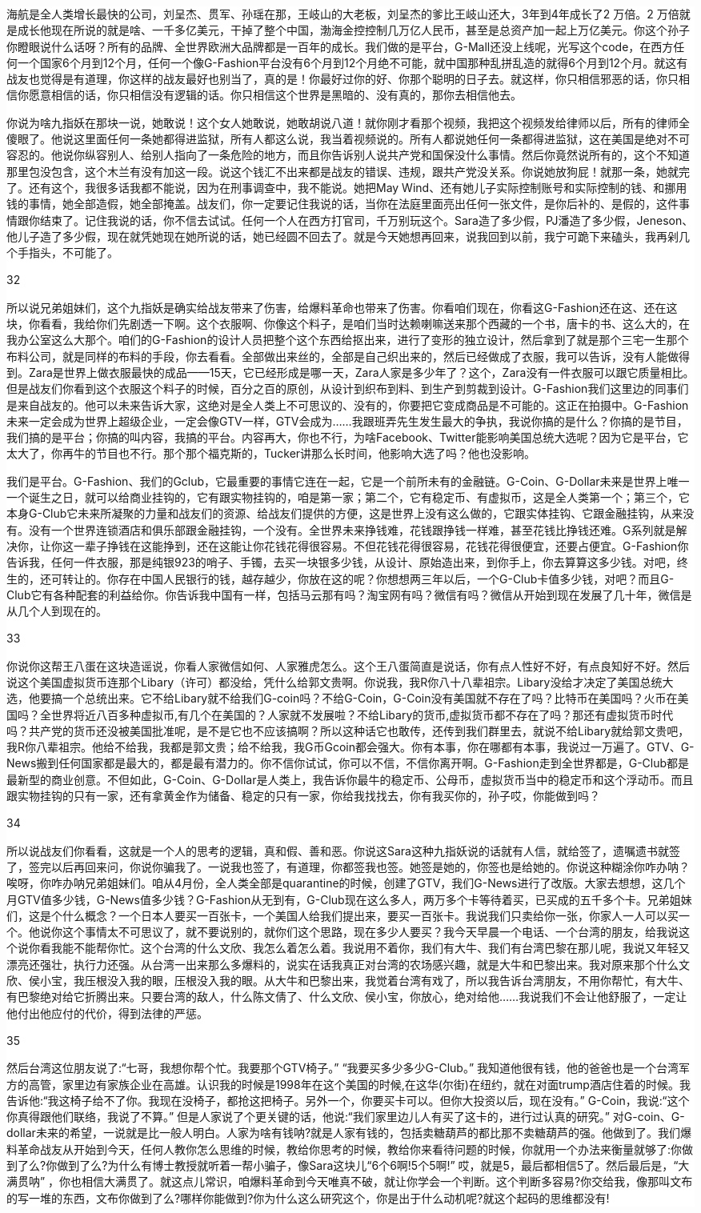 
海航是全人类增长最快的公司，刘呈杰、贯军、孙瑶在那，王岐山的大老板，刘呈杰的爹比王岐山还大，3年到4年成长了2 万倍。2 万倍就是成长他现在所说的就是啥、一千多亿美元，干掉了整个中国，渤海金控控制几万亿人民币，甚至是总资产加一起上万亿美元。你这个孙子你瞪眼说什么话呀？所有的品牌、全世界欧洲大品牌都是一百年的成长。我们做的是平台，G-Mall还没上线呢，光写这个code，在西方任何一个国家6个月到12个月，任何一个像G-Fashion平台没有6个月到12个月绝不可能，就中国那种乱拼乱造的就得6个月到12个月。就这有战友也觉得是有道理，你这样的战友最好也别当了，真的是！你最好过你的好、你那个聪明的日子去。就这样，你只相信邪恶的话，你只相信你愿意相信的话，你只相信没有逻辑的话。你只相信这个世界是黑暗的、没有真的，那你去相信他去。


你说为啥九指妖在那块一说，她敢说！这个女人她敢说，她敢胡说八道！就你刚才看那个视频，我把这个视频发给律师以后，所有的律师全傻眼了。他说这里面任何一条她都得进监狱，所有人都这么说，我当着视频说的。所有人都说她任何一条都得进监狱，这在美国是绝对不可容忍的。他说你纵容别人、给别人指向了一条危险的地方，而且你告诉别人说共产党和国保没什么事情。然后你竟然说所有的，这个不知道那里包没包含，这个木兰有没有加这一段。说这个钱汇不出来都是战友的错误、违规，跟共产党没关系。你说她放狗屁！就那一条，她就完了。还有这个，我很多话我都不能说，因为在刑事调查中，我不能说。她把May Wind、还有她儿子实际控制账号和实际控制的钱、和挪用钱的事情，她全部造假，她全部掩盖。战友们，你一定要记住我说的话，当你在法庭里面亮出任何一张文件，是你后补的、是假的，这件事情跟你结束了。记住我说的话，你不信去试试。任何一个人在西方打官司，千万别玩这个。Sara造了多少假，PJ潘造了多少假，Jeneson、他儿子造了多少假，现在就凭她现在她所说的话，她已经圆不回去了。就是今天她想再回来，说我回到以前，我宁可跪下来磕头，我再剁几个手指头，不可能了。


32

所以说兄弟姐妹们，这个九指妖是确实给战友带来了伤害，给爆料革命也带来了伤害。你看咱们现在，你看这G-Fashion还在这、还在这块，你看看，我给你们先剧透一下啊。这个衣服啊、你像这个料子，是咱们当时达赖喇嘛送来那个西藏的一个书，唐卡的书、这么大的，在我办公室这么大那个。咱们的G-Fashion的设计人员把整个这个东西给抠出来，进行了变形的独立设计，然后拿到了就是那个三宅一生那个布料公司，就是同样的布料的手段，你去看看。全部做出来丝的，全部是自己织出来的，然后已经做成了衣服，我可以告诉，没有人能做得到。Zara是世界上做衣服最快的成品——15天，它已经形成是哪一天，Zara人家是多少年了？这个，Zara没有一件衣服可以跟它质量相比。但是战友们你看到这个衣服这个料子的时候，百分之百的原创，从设计到织布到料、到生产到剪裁到设计。G-Fashion我们这里边的同事们是来自战友的。他可以未来告诉大家，这绝对是全人类上不可思议的、没有的，你要把它变成商品是不可能的。这正在拍摄中。G-Fashion未来一定会成为世界上超级企业，一定会像GTV一样，GTV会成为……我跟班弄先生发生最大的争执，我说你搞的是什么？你搞的是节目，我们搞的是平台；你搞的叫内容，我搞的平台。内容再大，你也不行，为啥Facebook、Twitter能影响美国总统大选呢？因为它是平台，它太大了，你再牛的节目也不行。那个那个福克斯的，Tucker讲那么长时间，他影响大选了吗？他也没影响。


我们是平台。G-Fashion、我们的Gclub，它最重要的事情它连在一起，它是一个前所未有的金融链。G-Coin、G-Dollar未来是世界上唯一一个诞生之日，就可以给商业挂钩的，它有跟实物挂钩的，咱是第一家；第二个，它有稳定币、有虚拟币，这是全人类第一个；第三个，它本身G-Club它未来所凝聚的力量和战友们的资源、给战友们提供的方便，这是世界上没有这么做的，它跟实体挂钩、它跟金融挂钩，从来没有。没有一个世界连锁酒店和俱乐部跟金融挂钩，一个没有。全世界未来挣钱难，花钱跟挣钱一样难，甚至花钱比挣钱还难。G系列就是解决你，让你这一辈子挣钱在这能挣到，还在这能让你花钱花得很容易。不但花钱花得很容易，花钱花得很便宜，还要占便宜。G-Fashion你告诉我，任何一件衣服，那是纯银923的哨子、手镯，去买一块银多少钱，从设计、原始造出来，到你手上，你去算算这多少钱。对吧，终生的，还可转让的。你存在中国人民银行的钱，越存越少，你放在这的呢？你想想两三年以后，一个G-Club卡值多少钱，对吧？而且G-Club它有各种配套的利益给你。你告诉我中国有一样，包括马云那有吗？淘宝网有吗？微信有吗？微信从开始到现在发展了几十年，微信是从几个人到现在的。


33

你说你这帮王八蛋在这块造谣说，你看人家微信如何、人家雅虎怎么。这个王八蛋简直是说话，你有点人性好不好，有点良知好不好。然后说这个美国虚拟货币连那个Libary（许可）都没给，凭什么给郭文贵啊。你说我，我R你八十八辈祖宗。Libary没给才决定了美国总统大选，他要搞一个总统出来。它不给Libary就不给我们G-coin吗？不给G-Coin，G-Coin没有美国就不存在了吗？比特币在美国吗？火币在美国吗？全世界将近八百多种虚拟币,有几个在美国的？人家就不发展啦？不给Libary的货币,虚拟货币都不存在了吗？那还有虚拟货币时代吗？共产党的货币还没被美国批准呢，是不是它也不应该搞啊？所以这种话它也敢传，还传到我们群里去，就说不给Libary就给郭文贵吧，我R你八辈祖宗。他给不给我，我都是郭文贵；给不给我，我G币Gcoin都会强大。你有本事，你在哪都有本事，我说过一万遍了。GTV、G-News搬到任何国家都是最大的，都是最有潜力的。你不信你试试，你可以不信，不信你离开啊。G-Fashion走到全世界都是，G-Club都是最新型的商业创意。不但如此，G-Coin、G-Dollar是人类上，我告诉你最牛的稳定币、公母币，虚拟货币当中的稳定币和这个浮动币。而且跟实物挂钩的只有一家，还有拿黄金作为储备、稳定的只有一家，你给我找找去，你有我买你的，孙子哎，你能做到吗？


34

所以说战友们你看看，这就是一个人的思考的逻辑，真和假、善和恶。你说这Sara这种九指妖说的话就有人信，就给签了，遗嘱遗书就签了，签完以后再回来问，你说你骗我了。一说我也签了，有道理，你都签我也签。她签是她的，你签也是给她的。你说这种糊涂你咋办呐？唉呀，你咋办呐兄弟姐妹们。咱从4月份，全人类全部是quarantine的时候，创建了GTV，我们G-News进行了改版。大家去想想，这几个月GTV值多少钱，G-News值多少钱？G-Fashion从无到有，G-Club现在这么多人，两万多个卡等待着买，已买成的五千多个卡。兄弟姐妹们，这是个什么概念？一个日本人要买一百张卡，一个美国人给我们提出来，要买一百张卡。我说我们只卖给你一张，你家人一人可以买一个。他说你这个事情太不可思议了，就不要说别的，就你们这个思路，现在多少人要买？我今天早晨一个电话、一个台湾的朋友，给我说这个说你看我能不能帮你忙。这个台湾的什么文欣、我怎么着怎么着。我说用不着你，我们有大牛、我们有台湾巴黎在那儿呢，我说又年轻又漂亮还强壮，执行力还强。从台湾一出来那么多爆料的，说实在话我真正对台湾的农场感兴趣，就是大牛和巴黎出来。我对原来那个什么文欣、侯小宝，我压根没入我的眼，压根没入我的眼。从大牛和巴黎出来，我觉着台湾有戏了，所以我告诉台湾朋友，不用你帮忙，有大牛、有巴黎绝对给它折腾出来。只要台湾的敌人，什么陈文倩了、什么文欣、侯小宝，你放心，绝对给他……我说我们不会让他舒服了，一定让他付出他应付的代价，得到法律的严惩。


35

然后台湾这位朋友说了:“七哥，我想你帮个忙。我要那个GTV椅子。” “我要买多少多少G-Club。” 我知道他很有钱，他的爸爸也是一个台湾军方的高管，家里边有家族企业在高雄。认识我的时候是1998年在这个美国的时候,在这华(尔街)在纽约，就在对面trump酒店住着的时候。我告诉他:“我这椅子给不了你。我现在没椅子，都抢这把椅子。另外一个，你要买卡可以。但你大投资以后，现在没有。” G-Coin，我说:“这个你真得跟他们联络，我说了不算。” 但是人家说了个更关键的话，他说:“我们家里边儿人有买了这卡的，进行过认真的研究。” 对G-coin、G-dollar未来的希望，一说就是比一般人明白。人家为啥有钱呐?就是人家有钱的，包括卖糖葫芦的都比那不卖糖葫芦的强。他做到了。我们爆料革命战友从开始到今天，任何人教你怎么思维的时候，教给你思考的时候，教给你来看待问题的时候，你就用一个办法来衡量就够了:你做到了么?你做到了么?为什么有博士教授就听着一帮小骗子，像Sara这块儿“6个6啊!5个5啊!” 哎，就是5，最后都相信5了。然后最后是，“大满贯呐” ，你也相信大满贯了。就这点儿常识，咱爆料革命到今天唯真不破，就让你学会一个判断。这个判断多容易?你交给我，像那叫文布的写一堆的东西，文布你做到了么?哪样你能做到?你为什么这么研究这个，你是出于什么动机呢?就这个起码的思维都没有!
